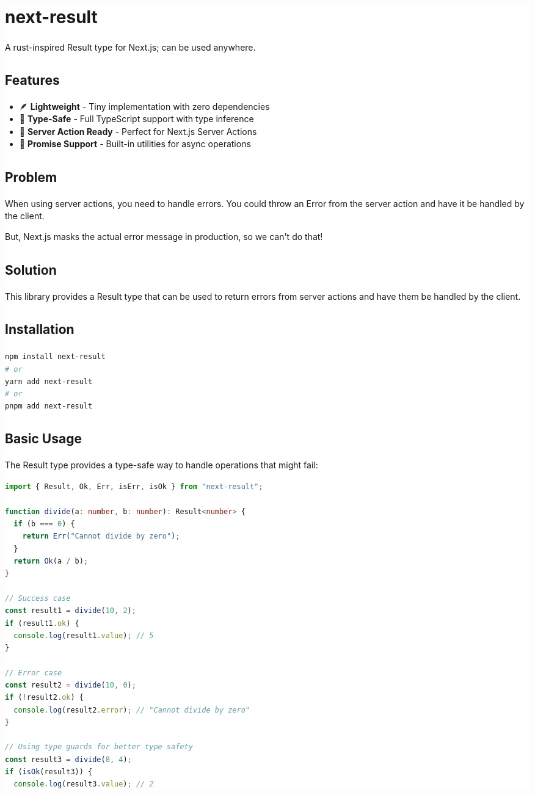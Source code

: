 # next-result

A rust-inspired Result type for Next.js; can be used anywhere.

## Features

- 🪶 **Lightweight** - Tiny implementation with zero dependencies
- 💪 **Type-Safe** - Full TypeScript support with type inference
- 🎯 **Server Action Ready** - Perfect for Next.js Server Actions
- 🔄 **Promise Support** - Built-in utilities for async operations

## Problem

When using server actions, you need to handle errors. You could throw an Error from the server action and have it be handled by the client.

But, Next.js masks the actual error message in production, so we can't do that!

## Solution

This library provides a Result type that can be used to return errors from server actions and have them be handled by the client.

## Installation

```bash
npm install next-result
# or
yarn add next-result
# or
pnpm add next-result
```

## Basic Usage

The Result type provides a type-safe way to handle operations that might fail:

```typescript
import { Result, Ok, Err, isErr, isOk } from "next-result";

function divide(a: number, b: number): Result<number> {
  if (b === 0) {
    return Err("Cannot divide by zero");
  }
  return Ok(a / b);
}

// Success case
const result1 = divide(10, 2);
if (result1.ok) {
  console.log(result1.value); // 5
}

// Error case
const result2 = divide(10, 0);
if (!result2.ok) {
  console.log(result2.error); // "Cannot divide by zero"
}

// Using type guards for better type safety
const result3 = divide(8, 4);
if (isOk(result3)) {
  console.log(result3.value); // 2
```
